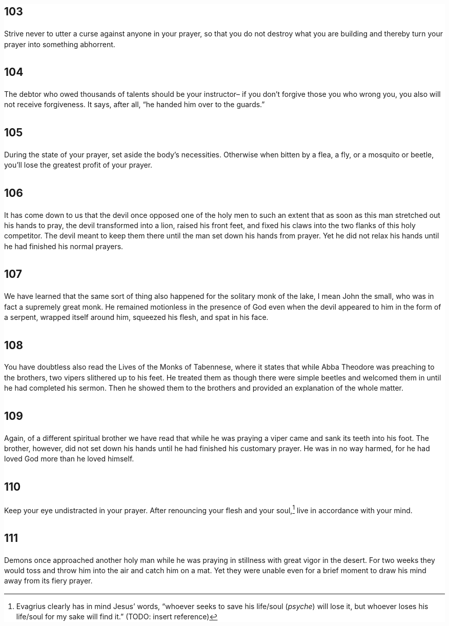 ## 103
Strive never to utter a curse against anyone in your prayer, so that you do not destroy what you are building and thereby turn your prayer into something abhorrent. 

## 104
The debtor who owed thousands of talents should be your instructor– if you don’t forgive those you who wrong you, you also will not receive forgiveness. It says, after all, “he handed him over to the guards.”  

## 105
During the state of your prayer, set aside the body’s necessities. Otherwise when bitten by a flea, a fly, or a mosquito or beetle, you’ll lose the greatest profit of your prayer.

## 106
It has come down to us that the devil once opposed one of the holy men to such an extent that as soon as this man stretched out his hands to pray, the devil transformed into a lion, raised his front feet, and fixed his claws into the two flanks of this holy competitor. The devil meant to keep them there until the man set down his hands from prayer. Yet he did not relax his hands until he had finished his normal prayers. 


## 107
We have learned that the same sort of thing also happened for the solitary monk of the lake, I mean John the small, who was in fact a supremely great monk. He remained motionless in the presence of God even when the devil appeared to him in the form of a serpent, wrapped itself around him, squeezed his flesh, and spat in his face. 

## 108
You have doubtless also read the Lives of the Monks of Tabennese, where it states that while Abba Theodore was preaching to the brothers, two vipers slithered up to his feet. He treated them as though there were simple beetles and welcomed them in until he had completed his sermon. Then he showed them to the brothers and provided an explanation of the whole matter. 

## 109
Again, of a different spiritual brother we have read that while he was praying a viper came and sank its teeth into his foot. The brother, however, did not set down his hands until he had finished his customary prayer. He was in no way harmed, for he had loved God more than he loved himself. 

## 110
Keep your eye undistracted in your prayer. After renouncing your flesh and your soul,[^6] live in accordance with your mind. 

## 111
Demons once approached another holy man while he was praying in stillness with great vigor in the desert. For two weeks they would toss and throw him into the air and catch him on a mat. Yet they were unable even for a brief moment to draw his mind away from its fiery prayer. 


[^1]:	 Indeed, it was my hope to use this translation within a [web app](https://tempora.equul.us) / mobile app to assist in centering prayer. I didn’t get so far as I’d have liked in this endeavor; hopefully I’ll get to polish it up sometime in the coming months.
[^2]:	@gehinevagre2017 
[^3]:	A reference to Jacob’s agreement with Laban, narrated in Genesis 30, wherein Jacob would receive the spotted livestock as his wages for his service. Laban removed the speckled cattle before handing over the cattle to Jacob, but Jacob responded by using special staffs at breeding time to produce spotted cattle. 
[^4]:	Now Evagrius shifts his allusion to John 21, where the disciples have been fishing all night and caught nothing. 
[^5]:	See. Sirach 42:24. Note the “wise Jesus” isJesus Ben Sira, not Jesus of Nazareth.  
[^6]:	Evagrius clearly has in mind Jesus’ words, “whoever seeks to save his life/soul (*psyche*) will lose it, but whoever loses his life/soul for my sake will find it.”  (TODO: insert reference)
[^7]:	Reading the adjective επαχθεις not the participle επαχθεις as printed. Géhin prints the participle but translates as an adjective.
[^8]:	That is, someone who washes clothes.
[^9]:	Luke 18:10, which introduces the parable of the penitent tax collector and the proud Pharisee.